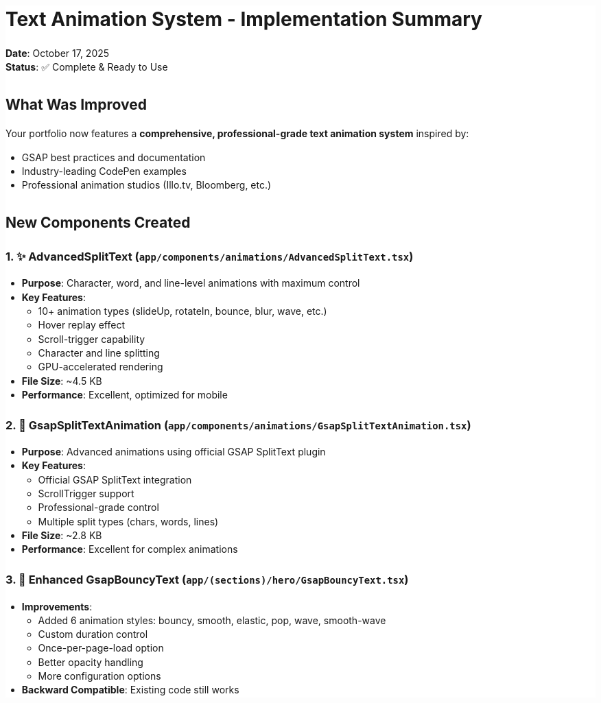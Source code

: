 # Text Animation System - Implementation Summary

**Date**: October 17, 2025  
**Status**: ✅ Complete & Ready to Use

## What Was Improved

Your portfolio now features a **comprehensive, professional-grade text animation system** inspired by:

- GSAP best practices and documentation
- Industry-leading CodePen examples
- Professional animation studios (Illo.tv, Bloomberg, etc.)

## New Components Created

### 1. ✨ **AdvancedSplitText** (`app/components/animations/AdvancedSplitText.tsx`)

- **Purpose**: Character, word, and line-level animations with maximum control
- **Key Features**:
  - 10+ animation types (slideUp, rotateIn, bounce, blur, wave, etc.)
  - Hover replay effect
  - Scroll-trigger capability
  - Character and line splitting
  - GPU-accelerated rendering
- **File Size**: ~4.5 KB
- **Performance**: Excellent, optimized for mobile

### 2. 📝 **GsapSplitTextAnimation** (`app/components/animations/GsapSplitTextAnimation.tsx`)

- **Purpose**: Advanced animations using official GSAP SplitText plugin
- **Key Features**:
  - Official GSAP SplitText integration
  - ScrollTrigger support
  - Professional-grade control
  - Multiple split types (chars, words, lines)
- **File Size**: ~2.8 KB
- **Performance**: Excellent for complex animations

### 3. 🎨 **Enhanced GsapBouncyText** (`app/(sections)/hero/GsapBouncyText.tsx`)

- **Improvements**:
  - Added 6 animation styles: bouncy, smooth, elastic, pop, wave, smooth-wave
  - Custom duration control
  - Once-per-page-load option
  - Better opacity handling
  - More configuration options
- **Backward Compatible**: Existing code still works
